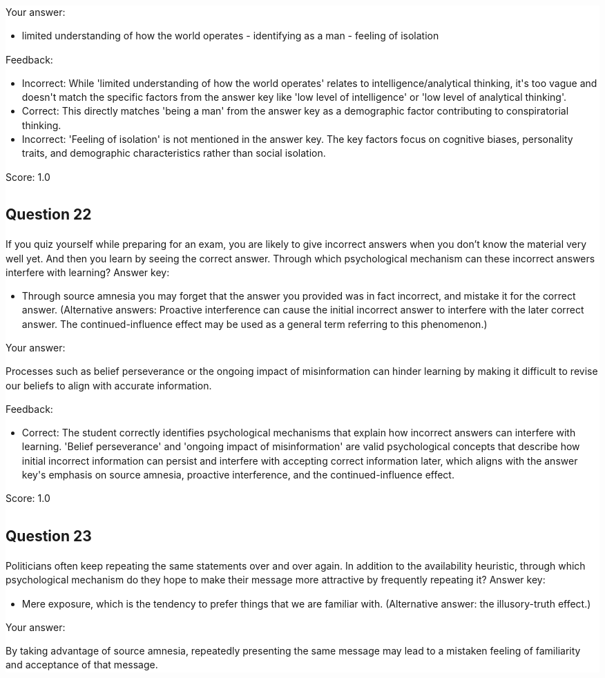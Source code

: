 Your answer:

- limited understanding of how the world operates - identifying as a man - feeling of isolation

Feedback:

- Incorrect: While 'limited understanding of how the world operates' relates to intelligence/analytical thinking, it's too vague and doesn't match the specific factors from the answer key like 'low level of intelligence' or 'low level of analytical thinking'.
- Correct: This directly matches 'being a man' from the answer key as a demographic factor contributing to conspiratorial thinking.
- Incorrect: 'Feeling of isolation' is not mentioned in the answer key. The key factors focus on cognitive biases, personality traits, and demographic characteristics rather than social isolation.

Score: 1.0

## Question 22
            
If you quiz yourself while preparing for an exam, you are likely to give incorrect answers when you don’t know the material very well yet. And then you learn by seeing the correct answer. Through which psychological mechanism can these incorrect answers interfere with learning?
Answer key:

- Through source amnesia you may forget that the answer you provided was in fact incorrect, and mistake it for the correct answer. (Alternative answers: Proactive interference can cause the initial incorrect answer to interfere with the later correct answer. The continued-influence effect may be used as a general term referring to this phenomenon.)

Your answer:

Processes such as belief perseverance or the ongoing impact of misinformation can hinder learning by making it difficult to revise our beliefs to align with accurate information.

Feedback:

- Correct: The student correctly identifies psychological mechanisms that explain how incorrect answers can interfere with learning. 'Belief perseverance' and 'ongoing impact of misinformation' are valid psychological concepts that describe how initial incorrect information can persist and interfere with accepting correct information later, which aligns with the answer key's emphasis on source amnesia, proactive interference, and the continued-influence effect.

Score: 1.0

## Question 23
            
Politicians often keep repeating the same statements over and over again. In addition to the availability heuristic, through which psychological mechanism do they hope to make their message more attractive by frequently repeating it?
Answer key:

- Mere exposure, which is the tendency to prefer things that we are familiar with. (Alternative answer: the illusory-truth effect.)

Your answer:

By taking advantage of source amnesia, repeatedly presenting the same message may lead to a mistaken feeling of familiarity and acceptance of that message.

